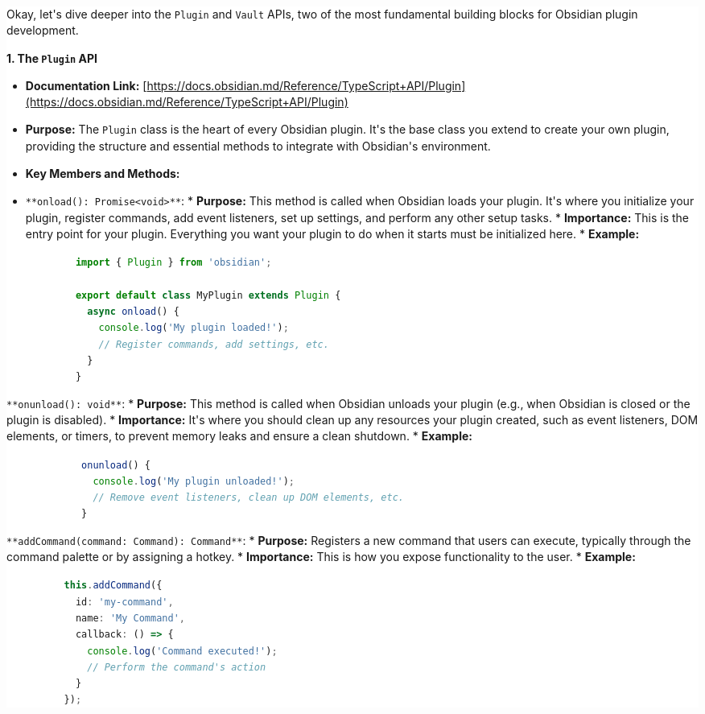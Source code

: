

Okay, let's dive deeper into the `Plugin` and `Vault` APIs, two of the most fundamental building blocks for Obsidian plugin development.

**1. The `Plugin` API**

   *   **Documentation Link:** [https://docs.obsidian.md/Reference/TypeScript+API/Plugin](https://docs.obsidian.md/Reference/TypeScript+API/Plugin)
   *   **Purpose:** The `Plugin` class is the heart of every Obsidian plugin. It's the base class you extend to create your own plugin, providing the structure and essential methods to integrate with Obsidian's environment.
   *   **Key Members and Methods:**

*   `**onload(): Promise<void>**`:
         *   **Purpose:**  This method is called when Obsidian loads your plugin. It's where you initialize your plugin, register commands, add event listeners, set up settings, and perform any other setup tasks.
         *   **Importance:** This is the entry point for your plugin. Everything you want your plugin to do when it starts must be initialized here.
         *   **Example:**

```typescript
            import { Plugin } from 'obsidian';

            export default class MyPlugin extends Plugin {
              async onload() {
                console.log('My plugin loaded!');
                // Register commands, add settings, etc.
              }
            }
```

`**onunload(): void**`:
         *   **Purpose:** This method is called when Obsidian unloads your plugin (e.g., when Obsidian is closed or the plugin is disabled).
         *   **Importance:** It's where you should clean up any resources your plugin created, such as event listeners, DOM elements, or timers, to prevent memory leaks and ensure a clean shutdown.
         *   **Example:**
```typescript
             onunload() {
               console.log('My plugin unloaded!');
               // Remove event listeners, clean up DOM elements, etc.
             }
 ```

`**addCommand(command: Command): Command**`:
         *   **Purpose:**  Registers a new command that users can execute, typically through the command palette or by assigning a hotkey.
         *   **Importance:**  This is how you expose functionality to the user.
         *   **Example:**
  ```typescript
            this.addCommand({
              id: 'my-command',
              name: 'My Command',
              callback: () => {
                console.log('Command executed!');
                // Perform the command's action
              }
            });
```
